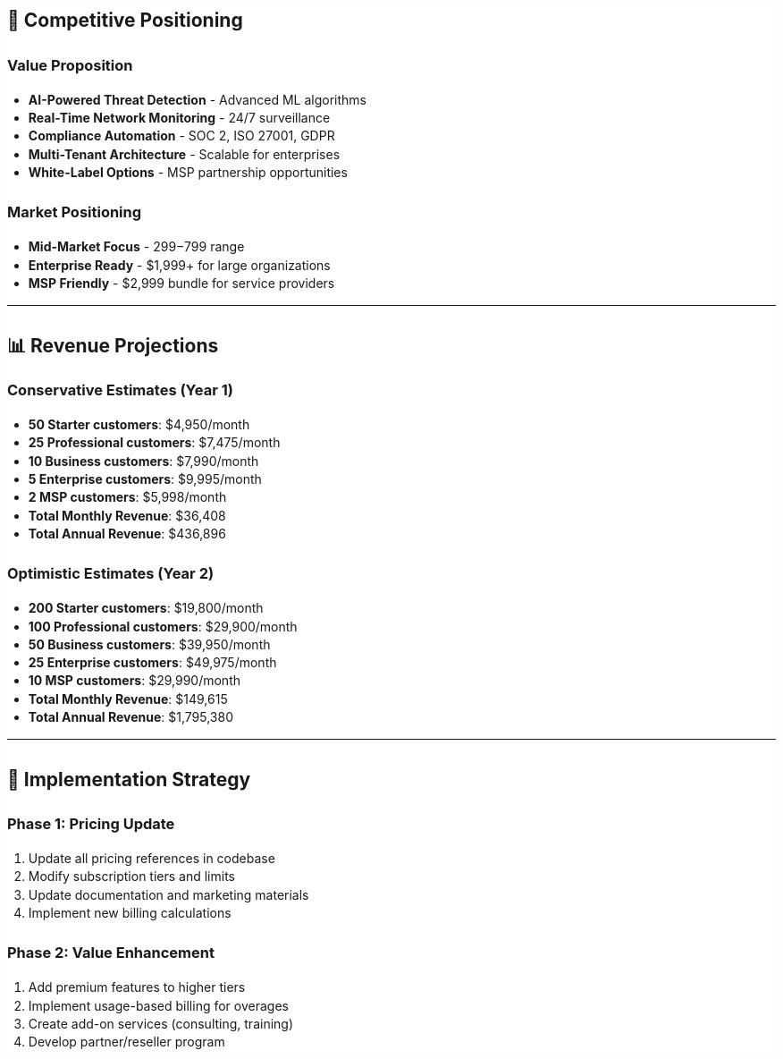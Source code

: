 
## 🎯 **Competitive Positioning**

### **Value Proposition**
- **AI-Powered Threat Detection** - Advanced ML algorithms
- **Real-Time Network Monitoring** - 24/7 surveillance
- **Compliance Automation** - SOC 2, ISO 27001, GDPR
- **Multi-Tenant Architecture** - Scalable for enterprises
- **White-Label Options** - MSP partnership opportunities

### **Market Positioning**
- **Mid-Market Focus** - $299-$799 range
- **Enterprise Ready** - $1,999+ for large organizations
- **MSP Friendly** - $2,999 bundle for service providers

---

## 📊 **Revenue Projections**

### **Conservative Estimates (Year 1)**
- **50 Starter customers**: $4,950/month
- **25 Professional customers**: $7,475/month
- **10 Business customers**: $7,990/month
- **5 Enterprise customers**: $9,995/month
- **2 MSP customers**: $5,998/month
- **Total Monthly Revenue**: $36,408
- **Total Annual Revenue**: $436,896

### **Optimistic Estimates (Year 2)**
- **200 Starter customers**: $19,800/month
- **100 Professional customers**: $29,900/month
- **50 Business customers**: $39,950/month
- **25 Enterprise customers**: $49,975/month
- **10 MSP customers**: $29,990/month
- **Total Monthly Revenue**: $149,615
- **Total Annual Revenue**: $1,795,380

---

## 🚀 **Implementation Strategy**

### **Phase 1: Pricing Update**
1. Update all pricing references in codebase
2. Modify subscription tiers and limits
3. Update documentation and marketing materials
4. Implement new billing calculations

### **Phase 2: Value Enhancement**
1. Add premium features to higher tiers
2. Implement usage-based billing for overages
3. Create add-on services (consulting, training)
4. Develop partner/reseller program
